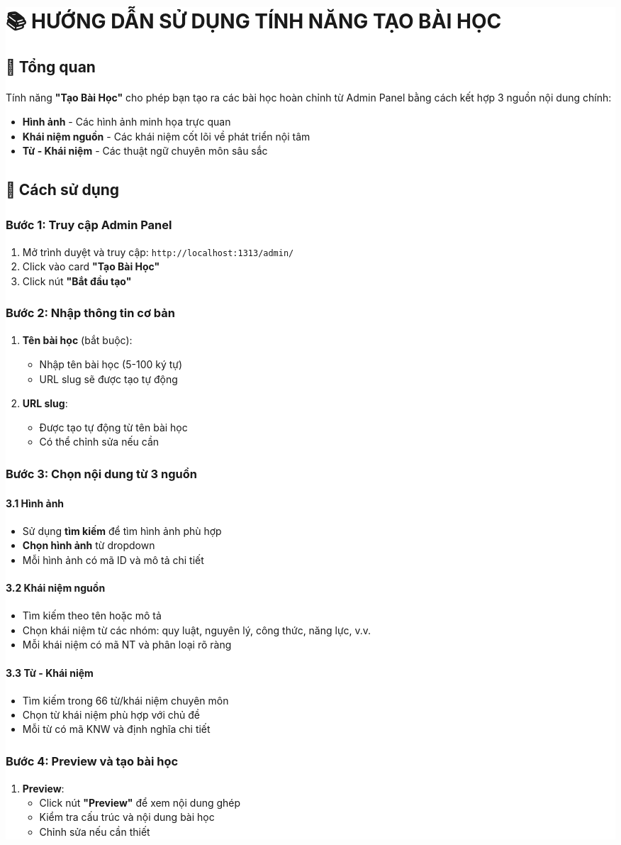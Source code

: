 # 📚 HƯỚNG DẪN SỬ DỤNG TÍNH NĂNG TẠO BÀI HỌC

## 🎯 Tổng quan

Tính năng **"Tạo Bài Học"** cho phép bạn tạo ra các bài học hoàn chỉnh từ Admin Panel bằng cách kết hợp 3 nguồn nội dung chính:

- **Hình ảnh** - Các hình ảnh minh họa trực quan
- **Khái niệm nguồn** - Các khái niệm cốt lõi về phát triển nội tâm  
- **Từ - Khái niệm** - Các thuật ngữ chuyên môn sâu sắc

## 🚀 Cách sử dụng

### Bước 1: Truy cập Admin Panel

1. Mở trình duyệt và truy cập: `http://localhost:1313/admin/`
2. Click vào card **"Tạo Bài Học"**
3. Click nút **"Bắt đầu tạo"**

### Bước 2: Nhập thông tin cơ bản

1. **Tên bài học** (bắt buộc):
   - Nhập tên bài học (5-100 ký tự)
   - URL slug sẽ được tạo tự động

2. **URL slug**:
   - Được tạo tự động từ tên bài học
   - Có thể chỉnh sửa nếu cần

### Bước 3: Chọn nội dung từ 3 nguồn

#### 3.1 Hình ảnh
- Sử dụng **tìm kiếm** để tìm hình ảnh phù hợp
- **Chọn hình ảnh** từ dropdown
- Mỗi hình ảnh có mã ID và mô tả chi tiết

#### 3.2 Khái niệm nguồn
- Tìm kiếm theo tên hoặc mô tả
- Chọn khái niệm từ các nhóm: quy luật, nguyên lý, công thức, năng lực, v.v.
- Mỗi khái niệm có mã NT và phân loại rõ ràng

#### 3.3 Từ - Khái niệm
- Tìm kiếm trong 66 từ/khái niệm chuyên môn
- Chọn từ khái niệm phù hợp với chủ đề
- Mỗi từ có mã KNW và định nghĩa chi tiết

### Bước 4: Preview và tạo bài học

1. **Preview**:
   - Click nút **"Preview"** để xem nội dung ghép
   - Kiểm tra cấu trúc và nội dung bài học
   - Chỉnh sửa nếu cần thiết
